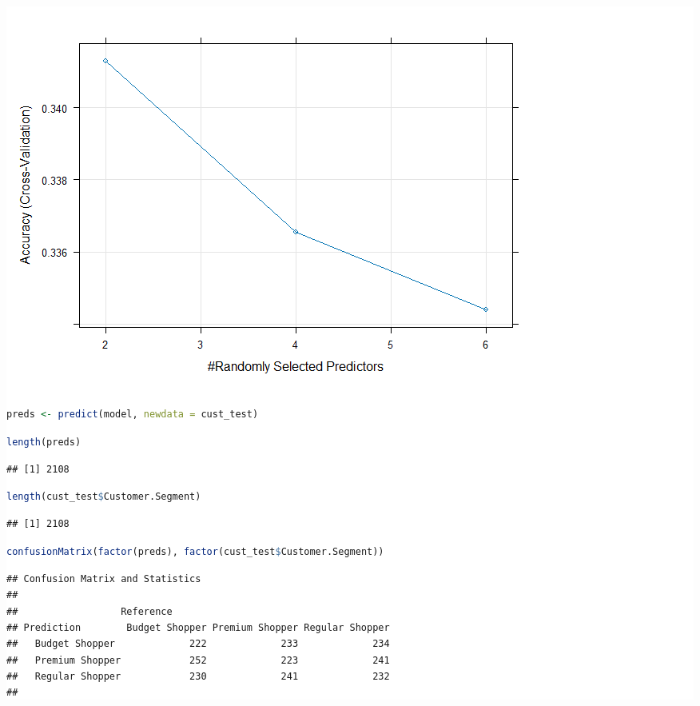 ![](FA6_AFUNDAR_EDA_files/figure-gfm/unnamed-chunk-35-1.png)

``` r
preds <- predict(model, newdata = cust_test)
```

``` r
length(preds)
```

    ## [1] 2108

``` r
length(cust_test$Customer.Segment)
```

    ## [1] 2108

``` r
confusionMatrix(factor(preds), factor(cust_test$Customer.Segment))
```

    ## Confusion Matrix and Statistics
    ## 
    ##                  Reference
    ## Prediction        Budget Shopper Premium Shopper Regular Shopper
    ##   Budget Shopper             222             233             234
    ##   Premium Shopper            252             223             241
    ##   Regular Shopper            230             241             232
    ## 